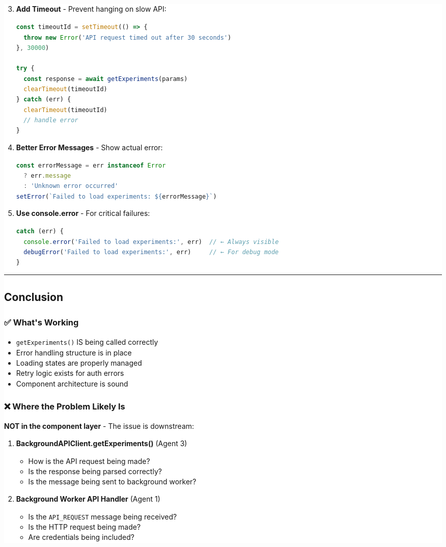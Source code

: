 3. **Add Timeout** - Prevent hanging on slow API:
   ```typescript
   const timeoutId = setTimeout(() => {
     throw new Error('API request timed out after 30 seconds')
   }, 30000)

   try {
     const response = await getExperiments(params)
     clearTimeout(timeoutId)
   } catch (err) {
     clearTimeout(timeoutId)
     // handle error
   }
   ```

4. **Better Error Messages** - Show actual error:
   ```typescript
   const errorMessage = err instanceof Error
     ? err.message
     : 'Unknown error occurred'
   setError(`Failed to load experiments: ${errorMessage}`)
   ```

5. **Use console.error** - For critical failures:
   ```typescript
   catch (err) {
     console.error('Failed to load experiments:', err)  // ← Always visible
     debugError('Failed to load experiments:', err)     // ← For debug mode
   }
   ```

---

## Conclusion

### ✅ What's Working

- `getExperiments()` IS being called correctly
- Error handling structure is in place
- Loading states are properly managed
- Retry logic exists for auth errors
- Component architecture is sound

### ❌ Where the Problem Likely Is

**NOT in the component layer** - The issue is downstream:

1. **BackgroundAPIClient.getExperiments()** (Agent 3)
   - How is the API request being made?
   - Is the response being parsed correctly?
   - Is the message being sent to background worker?

2. **Background Worker API Handler** (Agent 1)
   - Is the `API_REQUEST` message being received?
   - Is the HTTP request being made?
   - Are credentials being included?
